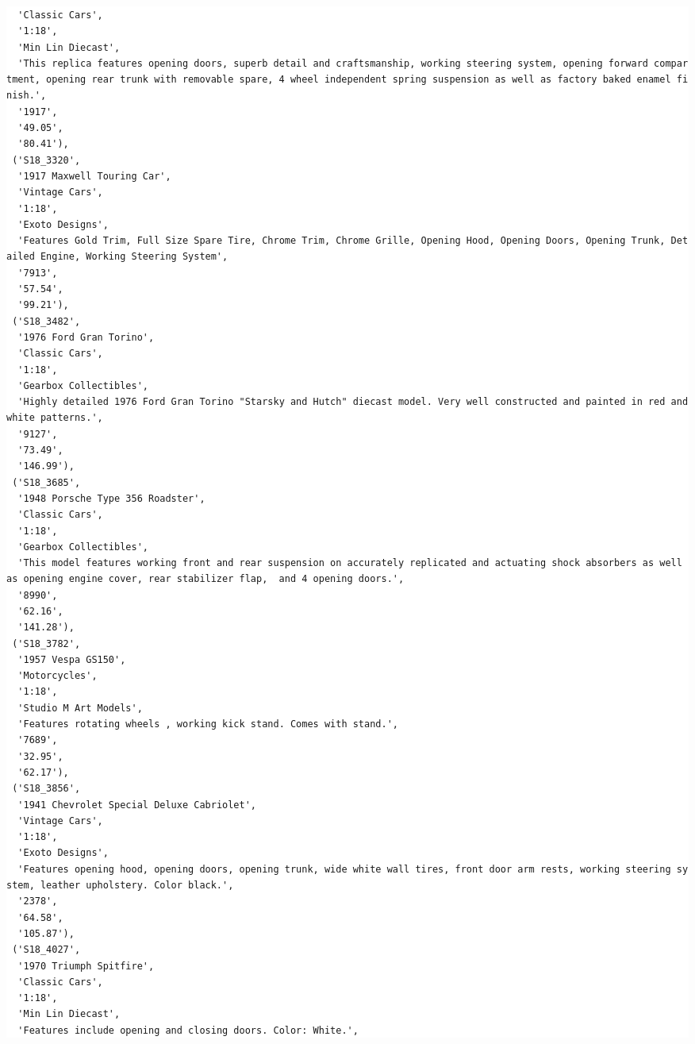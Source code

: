       'Classic Cars',
      '1:18',
      'Min Lin Diecast',
      'This replica features opening doors, superb detail and craftsmanship, working steering system, opening forward compartment, opening rear trunk with removable spare, 4 wheel independent spring suspension as well as factory baked enamel finish.',
      '1917',
      '49.05',
      '80.41'),
     ('S18_3320',
      '1917 Maxwell Touring Car',
      'Vintage Cars',
      '1:18',
      'Exoto Designs',
      'Features Gold Trim, Full Size Spare Tire, Chrome Trim, Chrome Grille, Opening Hood, Opening Doors, Opening Trunk, Detailed Engine, Working Steering System',
      '7913',
      '57.54',
      '99.21'),
     ('S18_3482',
      '1976 Ford Gran Torino',
      'Classic Cars',
      '1:18',
      'Gearbox Collectibles',
      'Highly detailed 1976 Ford Gran Torino "Starsky and Hutch" diecast model. Very well constructed and painted in red and white patterns.',
      '9127',
      '73.49',
      '146.99'),
     ('S18_3685',
      '1948 Porsche Type 356 Roadster',
      'Classic Cars',
      '1:18',
      'Gearbox Collectibles',
      'This model features working front and rear suspension on accurately replicated and actuating shock absorbers as well as opening engine cover, rear stabilizer flap,  and 4 opening doors.',
      '8990',
      '62.16',
      '141.28'),
     ('S18_3782',
      '1957 Vespa GS150',
      'Motorcycles',
      '1:18',
      'Studio M Art Models',
      'Features rotating wheels , working kick stand. Comes with stand.',
      '7689',
      '32.95',
      '62.17'),
     ('S18_3856',
      '1941 Chevrolet Special Deluxe Cabriolet',
      'Vintage Cars',
      '1:18',
      'Exoto Designs',
      'Features opening hood, opening doors, opening trunk, wide white wall tires, front door arm rests, working steering system, leather upholstery. Color black.',
      '2378',
      '64.58',
      '105.87'),
     ('S18_4027',
      '1970 Triumph Spitfire',
      'Classic Cars',
      '1:18',
      'Min Lin Diecast',
      'Features include opening and closing doors. Color: White.',